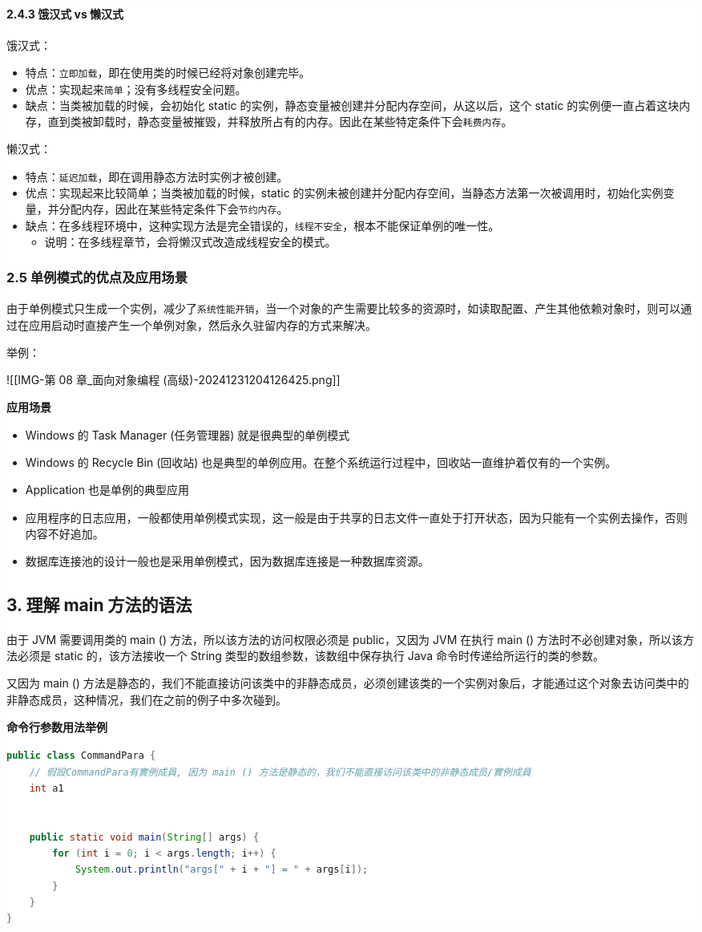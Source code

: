 #### 2.4.3 饿汉式 vs 懒汉式

[](https://github.com/re4388/atguigu-java/tree/main/%E7%AC%AC08%E7%AB%A0_%E9%9D%A2%E5%90%91%E5%AF%B9%E8%B1%A1%E7%BC%96%E7%A8%8B%EF%BC%88%E9%AB%98%E7%BA%A7%EF%BC%89#243-%E9%A5%BF%E6%B1%89%E5%BC%8F-vs-%E6%87%92%E6%B1%89%E5%BC%8F)

饿汉式：

- 特点：`立即加载`，即在使用类的时候已经将对象创建完毕。
- 优点：实现起来`简单`；没有多线程安全问题。
- 缺点：当类被加载的时候，会初始化 static 的实例，静态变量被创建并分配内存空间，从这以后，这个 static 的实例便一直占着这块内存，直到类被卸载时，静态变量被摧毁，并释放所占有的内存。因此在某些特定条件下会`耗费内存`。

懒汉式：

- 特点：`延迟加载`，即在调用静态方法时实例才被创建。
- 优点：实现起来比较简单；当类被加载的时候，static 的实例未被创建并分配内存空间，当静态方法第一次被调用时，初始化实例变量，并分配内存，因此在某些特定条件下会`节约内存`。
- 缺点：在多线程环境中，这种实现方法是完全错误的，`线程不安全`，根本不能保证单例的唯一性。
    - 说明：在多线程章节，会将懒汉式改造成线程安全的模式。

### 2.5 单例模式的优点及应用场景

[](https://github.com/re4388/atguigu-java/tree/main/%E7%AC%AC08%E7%AB%A0_%E9%9D%A2%E5%90%91%E5%AF%B9%E8%B1%A1%E7%BC%96%E7%A8%8B%EF%BC%88%E9%AB%98%E7%BA%A7%EF%BC%89#25-%E5%8D%95%E4%BE%8B%E6%A8%A1%E5%BC%8F%E7%9A%84%E4%BC%98%E7%82%B9%E5%8F%8A%E5%BA%94%E7%94%A8%E5%9C%BA%E6%99%AF)

由于单例模式只生成一个实例，减少了`系统性能开销`，当一个对象的产生需要比较多的资源时，如读取配置、产生其他依赖对象时，则可以通过在应用启动时直接产生一个单例对象，然后永久驻留内存的方式来解决。

举例：

![[IMG-第 08 章_面向对象编程 (高级)-20241231204126425.png]]

**应用场景**

- Windows 的 Task Manager (任务管理器) 就是很典型的单例模式
    
- Windows 的 Recycle Bin (回收站) 也是典型的单例应用。在整个系统运行过程中，回收站一直维护着仅有的一个实例。
    
- Application 也是单例的典型应用
    
- 应用程序的日志应用，一般都使用单例模式实现，这一般是由于共享的日志文件一直处于打开状态，因为只能有一个实例去操作，否则内容不好追加。
    
- 数据库连接池的设计一般也是采用单例模式，因为数据库连接是一种数据库资源。
    

## 3. 理解 main 方法的语法

[](https://github.com/re4388/atguigu-java/tree/main/%E7%AC%AC08%E7%AB%A0_%E9%9D%A2%E5%90%91%E5%AF%B9%E8%B1%A1%E7%BC%96%E7%A8%8B%EF%BC%88%E9%AB%98%E7%BA%A7%EF%BC%89#3-%E7%90%86%E8%A7%A3main%E6%96%B9%E6%B3%95%E7%9A%84%E8%AF%AD%E6%B3%95)

由于 JVM 需要调用类的 main () 方法，所以该方法的访问权限必须是 public，又因为 JVM 在执行 main () 方法时不必创建对象，所以该方法必须是 static 的，该方法接收一个 String 类型的数组参数，该数组中保存执行 Java 命令时传递给所运行的类的参数。

又因为 main () 方法是静态的，我们不能直接访问该类中的非静态成员，必须创建该类的一个实例对象后，才能通过这个对象去访问类中的非静态成员，这种情况，我们在之前的例子中多次碰到。

**命令行参数用法举例**

```java
public class CommandPara {
	// 假設CommandPara有實例成員, 因为 main () 方法是静态的，我们不能直接访问该类中的非静态成员/實例成員
	int a1

	
    public static void main(String[] args) {
        for (int i = 0; i < args.length; i++) {
            System.out.println("args[" + i + "] = " + args[i]);
        }
    }
}
```
